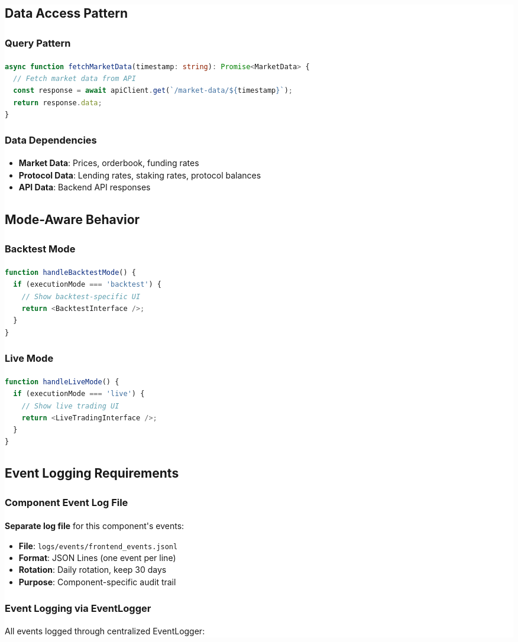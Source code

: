 ## Data Access Pattern

### Query Pattern
```typescript
async function fetchMarketData(timestamp: string): Promise<MarketData> {
  // Fetch market data from API
  const response = await apiClient.get(`/market-data/${timestamp}`);
  return response.data;
}
```

### Data Dependencies
- **Market Data**: Prices, orderbook, funding rates
- **Protocol Data**: Lending rates, staking rates, protocol balances
- **API Data**: Backend API responses

## Mode-Aware Behavior

### Backtest Mode
```typescript
function handleBacktestMode() {
  if (executionMode === 'backtest') {
    // Show backtest-specific UI
    return <BacktestInterface />;
  }
}
```

### Live Mode
```typescript
function handleLiveMode() {
  if (executionMode === 'live') {
    // Show live trading UI
    return <LiveTradingInterface />;
  }
}
```

## Event Logging Requirements

### Component Event Log File
**Separate log file** for this component's events:
- **File**: `logs/events/frontend_events.jsonl`
- **Format**: JSON Lines (one event per line)
- **Rotation**: Daily rotation, keep 30 days
- **Purpose**: Component-specific audit trail

### Event Logging via EventLogger
All events logged through centralized EventLogger:
